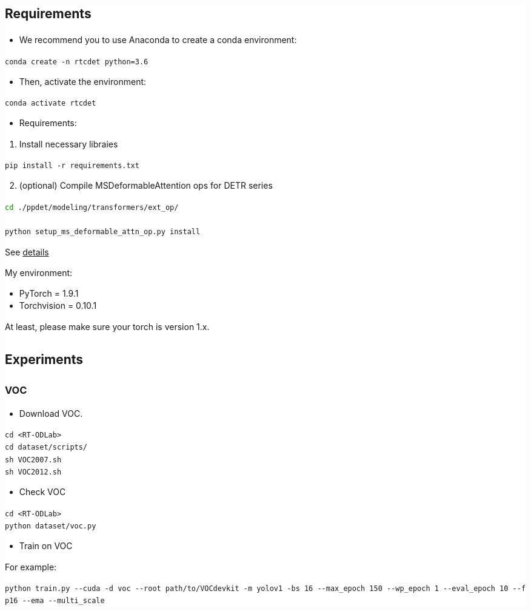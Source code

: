 ## Requirements
- We recommend you to use Anaconda to create a conda environment:
```Shell
conda create -n rtcdet python=3.6
```

- Then, activate the environment:
```Shell
conda activate rtcdet
```

- Requirements:
1. Install necessary libraies
```Shell
pip install -r requirements.txt 
```

2. (optional) Compile MSDeformableAttention ops for DETR series

```bash
cd ./ppdet/modeling/transformers/ext_op/

python setup_ms_deformable_attn_op.py install
```
See [details](./models/detectors/rtdetr/basic_modules/ext_op/)

My environment:
- PyTorch = 1.9.1
- Torchvision = 0.10.1

At least, please make sure your torch is version 1.x.

## Experiments
### VOC
- Download VOC.
```Shell
cd <RT-ODLab>
cd dataset/scripts/
sh VOC2007.sh
sh VOC2012.sh
```

- Check VOC
```Shell
cd <RT-ODLab>
python dataset/voc.py
```

- Train on VOC

For example:
```Shell
python train.py --cuda -d voc --root path/to/VOCdevkit -m yolov1 -bs 16 --max_epoch 150 --wp_epoch 1 --eval_epoch 10 --fp16 --ema --multi_scale
```

